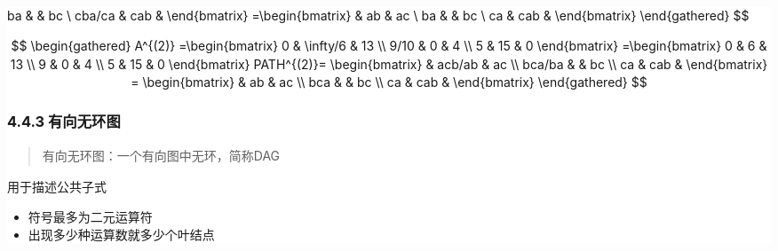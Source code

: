 ba &  & bc \\
cba/ca & cab & 
\end{bmatrix}
=\begin{bmatrix}
 & ab & ac \\
ba &  & bc \\
ca & cab & 
\end{bmatrix}
\end{gathered}
$$

$$
\begin{gathered}
A^{(2)}
=\begin{bmatrix}
0 & \infty/6 & 13 \\
9/10 & 0 & 4 \\
5 & 15 & 0
\end{bmatrix}
=\begin{bmatrix}
0 & 6 & 13 \\
9 & 0 & 4 \\
5 & 15 & 0
\end{bmatrix}
PATH^{(2)}=
\begin{bmatrix}
 & acb/ab & ac \\
bca/ba &  & bc \\
ca & cab & 
\end{bmatrix}
= \begin{bmatrix}
 & ab & ac \\
bca &  & bc \\
ca & cab & 
\end{bmatrix}
\end{gathered}
$$

<div STYLE="page-break-after: always;"></div>

### 4.4.3 有向无环图

>   有向无环图：一个有向图中无环，简称DAG

用于描述公共子式

-   符号最多为二元运算符
-   出现多少种运算数就多少个叶结点
